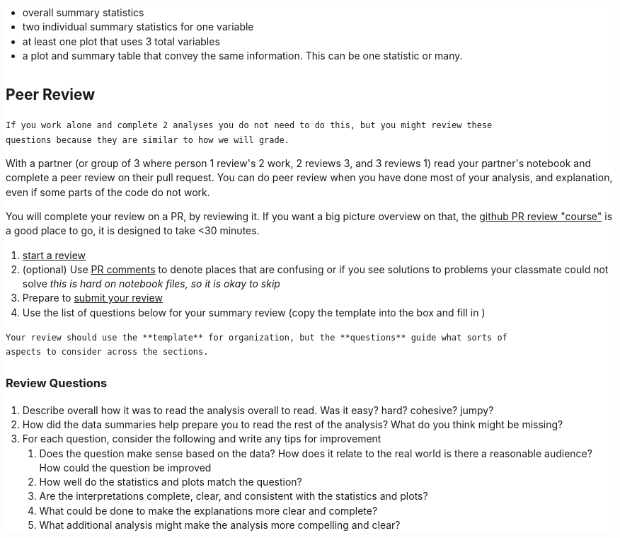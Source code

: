 
- overall summary statistics
- two individual summary statistics for one variable
- at least one plot that uses 3 total variables
- a plot and summary table that convey the same information. This can be one statistic or many.


## Peer Review

```{note}
If you work alone and complete 2 analyses you do not need to do this, but you might review these
questions because they are similar to how we will grade. 
```

With a partner (or group of 3 where person 1 review's 2 work, 2 reviews 3, and 3 reviews 1) read
your partner's notebook and complete a peer review on their pull request.  You can do peer review
when you have done most of your analysis, and explanation, even if some parts of the code do not
work.

You will complete your review on a PR, by reviewing it.  If you want a big picture overview on that, the [github PR review "course"](https://github.com/skills/review-pull-requests) is a good place to go, it is designed to take <30 minutes. 

1. [start a review](https://docs.github.com/en/pull-requests/collaborating-with-pull-requests/reviewing-changes-in-pull-requests/reviewing-proposed-changes-in-a-pull-request#starting-a-review)
2. (optional) Use [PR comments](https://docs.github.com/en/pull-requests/collaborating-with-pull-requests/reviewing-changes-in-pull-requests/commenting-on-a-pull-request#adding-comments-to-a-pull-request) to denote places that are confusing or if you see solutions to problems your classmate could not solve *this is hard on notebook files, so it is okay to skip*
1. Prepare to [submit your review](https://docs.github.com/en/pull-requests/collaborating-with-pull-requests/reviewing-changes-in-pull-requests/reviewing-proposed-changes-in-a-pull-request#submitting-your-review)
1.  Use the list of questions below for your summary review (copy the template into the box and fill in )

````{important}
Your review should use the **template** for organization, but the **questions** guide what sorts of 
aspects to consider across the sections.  
````

### Review Questions


1. Describe overall how it was to read the analysis overall to read. Was it easy? hard? cohesive? jumpy?
2. How did the data summaries help prepare you to read the rest of the analysis? What do you think might be missing?
3. For each question, consider the following and write any tips for improvement 
   1. Does the question make sense based on the data? How does it relate to the real world is there a reasonable audience? How could the question be improved
   2. How well do the statistics and plots match the question?
   3. Are the interpretations complete, clear, and consistent with the statistics and plots?
   4. What could be done to make the explanations more clear and complete?
   5. What additional analysis might make the analysis more compelling and clear?
